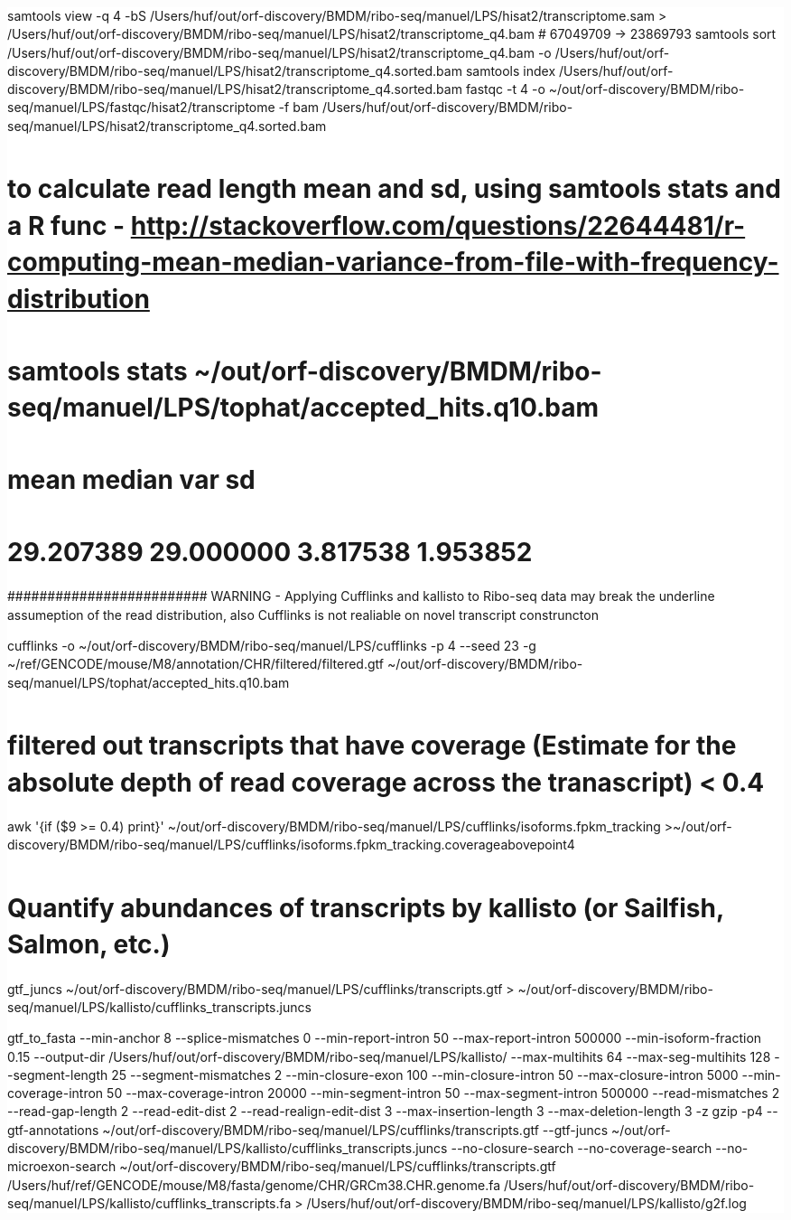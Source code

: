 samtools view -q 4 -bS /Users/huf/out/orf-discovery/BMDM/ribo-seq/manuel/LPS/hisat2/transcriptome.sam > /Users/huf/out/orf-discovery/BMDM/ribo-seq/manuel/LPS/hisat2/transcriptome_q4.bam # 67049709 -> 23869793
samtools sort /Users/huf/out/orf-discovery/BMDM/ribo-seq/manuel/LPS/hisat2/transcriptome_q4.bam -o /Users/huf/out/orf-discovery/BMDM/ribo-seq/manuel/LPS/hisat2/transcriptome_q4.sorted.bam
samtools index /Users/huf/out/orf-discovery/BMDM/ribo-seq/manuel/LPS/hisat2/transcriptome_q4.sorted.bam
fastqc -t 4 -o ~/out/orf-discovery/BMDM/ribo-seq/manuel/LPS/fastqc/hisat2/transcriptome -f bam /Users/huf/out/orf-discovery/BMDM/ribo-seq/manuel/LPS/hisat2/transcriptome_q4.sorted.bam

# to calculate read length mean and sd, using samtools stats and a R func - http://stackoverflow.com/questions/22644481/r-computing-mean-median-variance-from-file-with-frequency-distribution
# samtools stats ~/out/orf-discovery/BMDM/ribo-seq/manuel/LPS/tophat/accepted_hits.q10.bam
#      mean    median       var        sd 
# 29.207389 29.000000  3.817538  1.953852 

######################### WARNING - Applying Cufflinks and kallisto to Ribo-seq data may break the underline assumeption of the read distribution, also Cufflinks is not realiable on novel transcript construncton

cufflinks -o ~/out/orf-discovery/BMDM/ribo-seq/manuel/LPS/cufflinks -p 4 --seed 23 -g ~/ref/GENCODE/mouse/M8/annotation/CHR/filtered/filtered.gtf ~/out/orf-discovery/BMDM/ribo-seq/manuel/LPS/tophat/accepted_hits.q10.bam

# filtered out transcripts that have coverage (Estimate for the absolute depth of read coverage across the tranascript) < 0.4
awk '{if ($9 >= 0.4) print}' ~/out/orf-discovery/BMDM/ribo-seq/manuel/LPS/cufflinks/isoforms.fpkm_tracking >~/out/orf-discovery/BMDM/ribo-seq/manuel/LPS/cufflinks/isoforms.fpkm_tracking.coverageabovepoint4

# Quantify abundances of transcripts by kallisto (or Sailfish, Salmon, etc.)
gtf_juncs ~/out/orf-discovery/BMDM/ribo-seq/manuel/LPS/cufflinks/transcripts.gtf  > ~/out/orf-discovery/BMDM/ribo-seq/manuel/LPS/kallisto/cufflinks_transcripts.juncs

gtf_to_fasta --min-anchor 8 --splice-mismatches 0 --min-report-intron 50 --max-report-intron 500000 --min-isoform-fraction 0.15 --output-dir /Users/huf/out/orf-discovery/BMDM/ribo-seq/manuel/LPS/kallisto/ --max-multihits 64 --max-seg-multihits 128 --segment-length 25 --segment-mismatches 2 --min-closure-exon 100 --min-closure-intron 50 --max-closure-intron 5000 --min-coverage-intron 50 --max-coverage-intron 20000 --min-segment-intron 50 --max-segment-intron 500000 --read-mismatches 2 --read-gap-length 2 --read-edit-dist 2 --read-realign-edit-dist 3 --max-insertion-length 3 --max-deletion-length 3 -z gzip -p4 --gtf-annotations ~/out/orf-discovery/BMDM/ribo-seq/manuel/LPS/cufflinks/transcripts.gtf --gtf-juncs ~/out/orf-discovery/BMDM/ribo-seq/manuel/LPS/kallisto/cufflinks_transcripts.juncs --no-closure-search --no-coverage-search --no-microexon-search ~/out/orf-discovery/BMDM/ribo-seq/manuel/LPS/cufflinks/transcripts.gtf  /Users/huf/ref/GENCODE/mouse/M8/fasta/genome/CHR/GRCm38.CHR.genome.fa /Users/huf/out/orf-discovery/BMDM/ribo-seq/manuel/LPS/kallisto/cufflinks_transcripts.fa > /Users/huf/out/orf-discovery/BMDM/ribo-seq/manuel/LPS/kallisto/g2f.log
